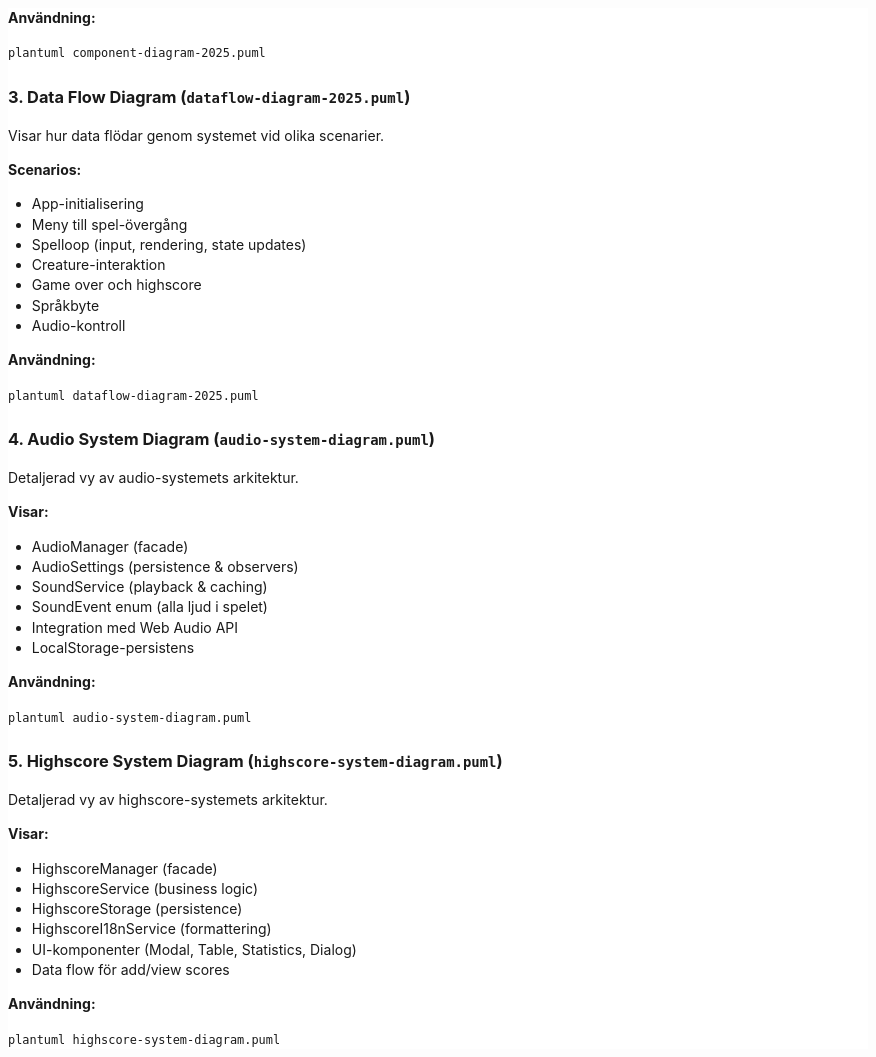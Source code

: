 **Användning:**
```bash
plantuml component-diagram-2025.puml
```

### 3. **Data Flow Diagram** (`dataflow-diagram-2025.puml`)
Visar hur data flödar genom systemet vid olika scenarier.

**Scenarios:**
- App-initialisering
- Meny till spel-övergång
- Spelloop (input, rendering, state updates)
- Creature-interaktion
- Game over och highscore
- Språkbyte
- Audio-kontroll

**Användning:**
```bash
plantuml dataflow-diagram-2025.puml
```

### 4. **Audio System Diagram** (`audio-system-diagram.puml`)
Detaljerad vy av audio-systemets arkitektur.

**Visar:**
- AudioManager (facade)
- AudioSettings (persistence & observers)
- SoundService (playback & caching)
- SoundEvent enum (alla ljud i spelet)
- Integration med Web Audio API
- LocalStorage-persistens

**Användning:**
```bash
plantuml audio-system-diagram.puml
```

### 5. **Highscore System Diagram** (`highscore-system-diagram.puml`)
Detaljerad vy av highscore-systemets arkitektur.

**Visar:**
- HighscoreManager (facade)
- HighscoreService (business logic)
- HighscoreStorage (persistence)
- HighscoreI18nService (formattering)
- UI-komponenter (Modal, Table, Statistics, Dialog)
- Data flow för add/view scores

**Användning:**
```bash
plantuml highscore-system-diagram.puml
```
